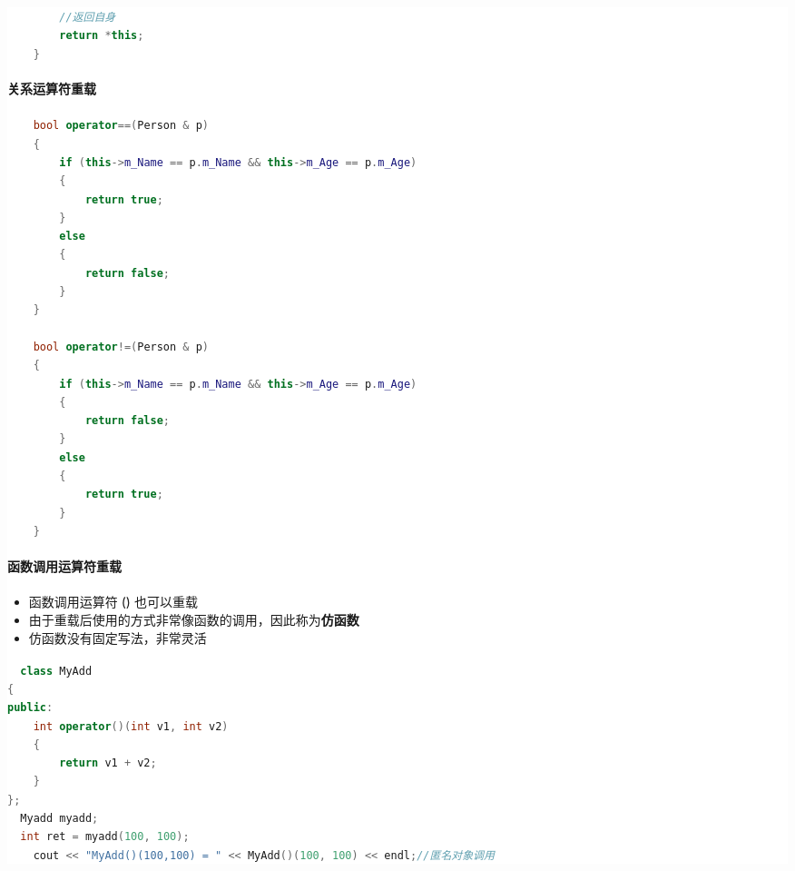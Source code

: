 ```cpp
		//返回自身
		return *this;
	}
  ```

#### 关系运算符重载



```cpp
	bool operator==(Person & p)
	{
		if (this->m_Name == p.m_Name && this->m_Age == p.m_Age)
		{
			return true;
		}
		else
		{
			return false;
		}
	}

	bool operator!=(Person & p)
	{
		if (this->m_Name == p.m_Name && this->m_Age == p.m_Age)
		{
			return false;
		}
		else
		{
			return true;
		}
	}
```

#### 函数调用运算符重载

* 函数调用运算符 ()  也可以重载
* 由于重载后使用的方式非常像函数的调用，因此称为**仿函数**
* 仿函数没有固定写法，非常灵活
```cpp
  class MyAdd
{
public:
	int operator()(int v1, int v2)
	{
		return v1 + v2;
	}
};
  Myadd myadd;
  int ret = myadd(100, 100);
	cout << "MyAdd()(100,100) = " << MyAdd()(100, 100) << endl;//匿名对象调用  
```
